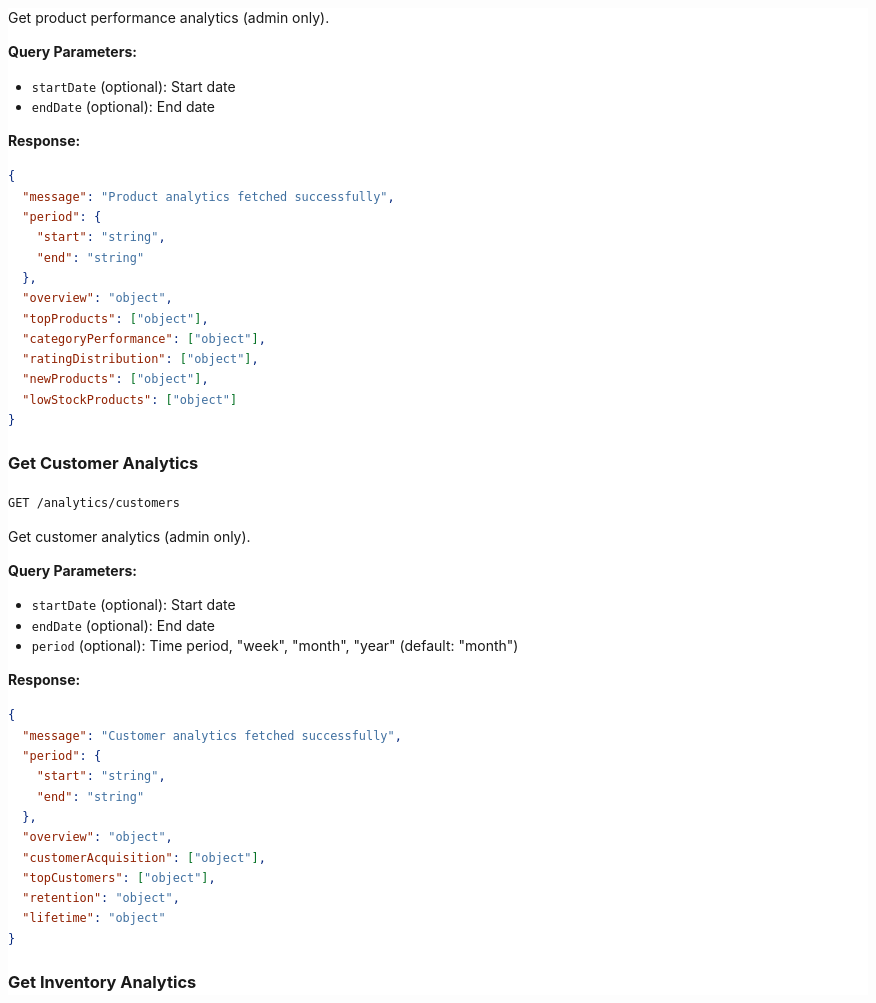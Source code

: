 Get product performance analytics (admin only).

**Query Parameters:**

- `startDate` (optional): Start date
- `endDate` (optional): End date

**Response:**

```json
{
  "message": "Product analytics fetched successfully",
  "period": {
    "start": "string",
    "end": "string"
  },
  "overview": "object",
  "topProducts": ["object"],
  "categoryPerformance": ["object"],
  "ratingDistribution": ["object"],
  "newProducts": ["object"],
  "lowStockProducts": ["object"]
}
```

### Get Customer Analytics

```
GET /analytics/customers
```

Get customer analytics (admin only).

**Query Parameters:**

- `startDate` (optional): Start date
- `endDate` (optional): End date
- `period` (optional): Time period, "week", "month", "year" (default: "month")

**Response:**

```json
{
  "message": "Customer analytics fetched successfully",
  "period": {
    "start": "string",
    "end": "string"
  },
  "overview": "object",
  "customerAcquisition": ["object"],
  "topCustomers": ["object"],
  "retention": "object",
  "lifetime": "object"
}
```

### Get Inventory Analytics
